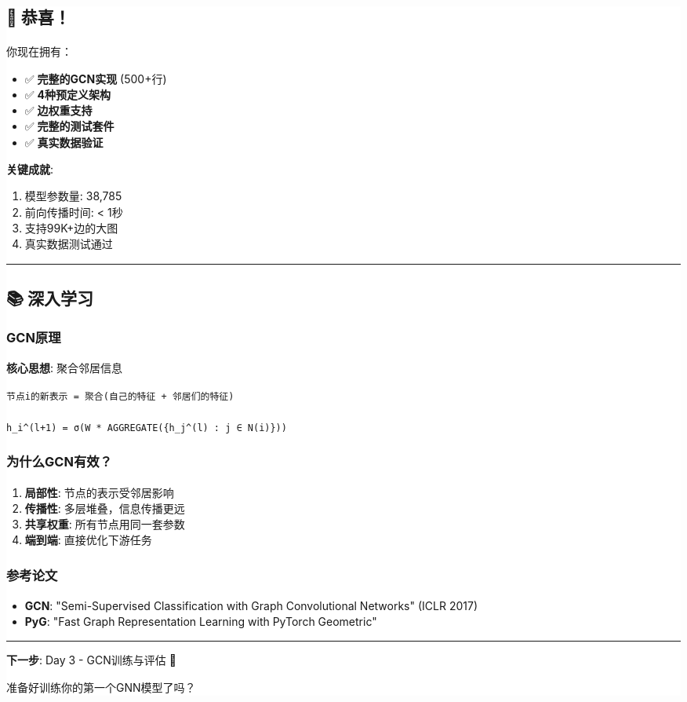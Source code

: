 
## 🎉 恭喜！

你现在拥有：
- ✅ **完整的GCN实现** (500+行)
- ✅ **4种预定义架构**
- ✅ **边权重支持**
- ✅ **完整的测试套件**
- ✅ **真实数据验证**

**关键成就**:
1. 模型参数量: 38,785
2. 前向传播时间: < 1秒
3. 支持99K+边的大图
4. 真实数据测试通过

---

## 📚 深入学习

### GCN原理

**核心思想**: 聚合邻居信息

```
节点i的新表示 = 聚合(自己的特征 + 邻居们的特征)

h_i^(l+1) = σ(W * AGGREGATE({h_j^(l) : j ∈ N(i)}))
```

### 为什么GCN有效？

1. **局部性**: 节点的表示受邻居影响
2. **传播性**: 多层堆叠，信息传播更远
3. **共享权重**: 所有节点用同一套参数
4. **端到端**: 直接优化下游任务

### 参考论文

- **GCN**: "Semi-Supervised Classification with Graph Convolutional Networks" (ICLR 2017)
- **PyG**: "Fast Graph Representation Learning with PyTorch Geometric"

---

**下一步**: Day 3 - GCN训练与评估 🚀

准备好训练你的第一个GNN模型了吗？
